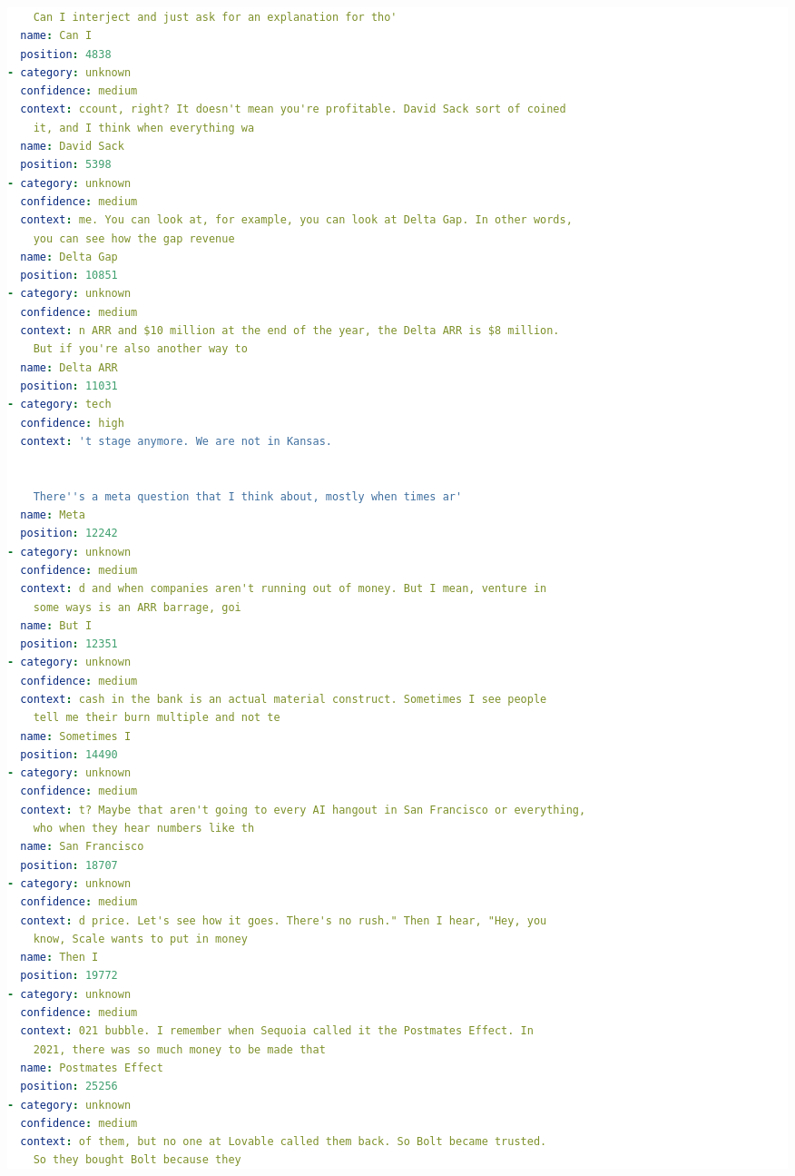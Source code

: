 ```yaml
    Can I interject and just ask for an explanation for tho'
  name: Can I
  position: 4838
- category: unknown
  confidence: medium
  context: ccount, right? It doesn't mean you're profitable. David Sack sort of coined
    it, and I think when everything wa
  name: David Sack
  position: 5398
- category: unknown
  confidence: medium
  context: me. You can look at, for example, you can look at Delta Gap. In other words,
    you can see how the gap revenue
  name: Delta Gap
  position: 10851
- category: unknown
  confidence: medium
  context: n ARR and $10 million at the end of the year, the Delta ARR is $8 million.
    But if you're also another way to
  name: Delta ARR
  position: 11031
- category: tech
  confidence: high
  context: 't stage anymore. We are not in Kansas.


    There''s a meta question that I think about, mostly when times ar'
  name: Meta
  position: 12242
- category: unknown
  confidence: medium
  context: d and when companies aren't running out of money. But I mean, venture in
    some ways is an ARR barrage, goi
  name: But I
  position: 12351
- category: unknown
  confidence: medium
  context: cash in the bank is an actual material construct. Sometimes I see people
    tell me their burn multiple and not te
  name: Sometimes I
  position: 14490
- category: unknown
  confidence: medium
  context: t? Maybe that aren't going to every AI hangout in San Francisco or everything,
    who when they hear numbers like th
  name: San Francisco
  position: 18707
- category: unknown
  confidence: medium
  context: d price. Let's see how it goes. There's no rush." Then I hear, "Hey, you
    know, Scale wants to put in money
  name: Then I
  position: 19772
- category: unknown
  confidence: medium
  context: 021 bubble. I remember when Sequoia called it the Postmates Effect. In
    2021, there was so much money to be made that
  name: Postmates Effect
  position: 25256
- category: unknown
  confidence: medium
  context: of them, but no one at Lovable called them back. So Bolt became trusted.
    So they bought Bolt because they
```